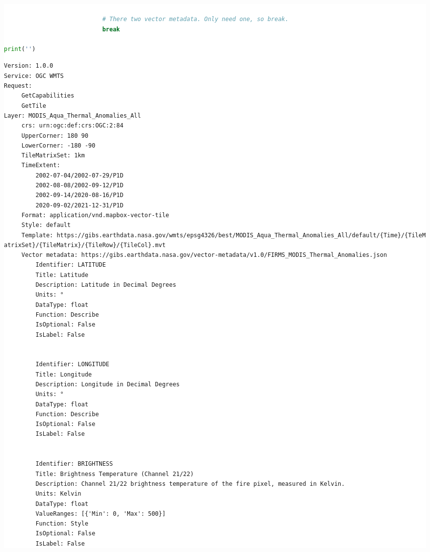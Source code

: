 ```python
                            
                            # There two vector metadata. Only need one, so break.
                            break      
                    
print('')
```

    Version: 1.0.0
    Service: OGC WMTS
    Request: 
    	 GetCapabilities
    	 GetTile
    Layer: MODIS_Aqua_Thermal_Anomalies_All
    	 crs: urn:ogc:def:crs:OGC:2:84
    	 UpperCorner: 180 90
    	 LowerCorner: -180 -90
    	 TileMatrixSet: 1km
    	 TimeExtent: 
    		 2002-07-04/2002-07-29/P1D
    		 2002-08-08/2002-09-12/P1D
    		 2002-09-14/2020-08-16/P1D
    		 2020-09-02/2021-12-31/P1D
    	 Format: application/vnd.mapbox-vector-tile
    	 Style: default
    	 Template: https://gibs.earthdata.nasa.gov/wmts/epsg4326/best/MODIS_Aqua_Thermal_Anomalies_All/default/{Time}/{TileMatrixSet}/{TileMatrix}/{TileRow}/{TileCol}.mvt
    	 Vector metadata: https://gibs.earthdata.nasa.gov/vector-metadata/v1.0/FIRMS_MODIS_Thermal_Anomalies.json
    		 Identifier: LATITUDE
    		 Title: Latitude
    		 Description: Latitude in Decimal Degrees
    		 Units: °
    		 DataType: float
    		 Function: Describe
    		 IsOptional: False
    		 IsLabel: False
    
    
    		 Identifier: LONGITUDE
    		 Title: Longitude
    		 Description: Longitude in Decimal Degrees
    		 Units: °
    		 DataType: float
    		 Function: Describe
    		 IsOptional: False
    		 IsLabel: False
    
    
    		 Identifier: BRIGHTNESS
    		 Title: Brightness Temperature (Channel 21/22)
    		 Description: Channel 21/22 brightness temperature of the fire pixel, measured in Kelvin.
    		 Units: Kelvin
    		 DataType: float
    		 ValueRanges: [{'Min': 0, 'Max': 500}]
    		 Function: Style
    		 IsOptional: False
    		 IsLabel: False
    
